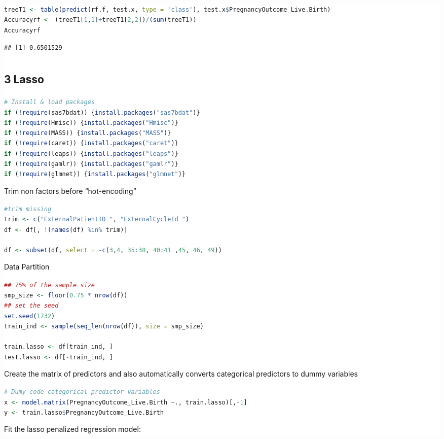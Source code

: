 ``` r
treeT1 <- table(predict(rf.f, test.x, type = 'class'), test.x$PregnancyOutcome_Live.Birth)
Accuracyrf <- (treeT1[1,1]+treeT1[2,2])/(sum(treeT1))
Accuracyrf
```

    ## [1] 0.6501529

# 

## 3 Lasso

``` r
# Install & load packages
if (!require(sas7bdat)) {install.packages("sas7bdat")}
if (!require(Hmisc)) {install.packages("Hmisc")}
if (!require(MASS)) {install.packages("MASS")}
if (!require(caret)) {install.packages("caret")}
if (!require(leaps)) {install.packages("leaps")}
if (!require(gamlr)) {install.packages("gamlr")}
if (!require(glmnet)) {install.packages("glmnet")}
```

Trim non factors before “hot-encoding”

``` r
#trim missing
trim <- c("ExternalPatientID ", "ExternalCycleId ")
df <- df[, !(names(df) %in% trim)]

df <- subset(df, select = -c(3,4, 35:38, 40:41 ,45, 46, 49)) 
```

Data Partition

``` r
## 75% of the sample size
smp_size <- floor(0.75 * nrow(df))
## set the seed 
set.seed(1732)
train_ind <- sample(seq_len(nrow(df)), size = smp_size)

train.lasso <- df[train_ind, ]
test.lasso <- df[-train_ind, ]
```

Create the matrix of predictors and also automatically converts
categorical predictors to dummy variables

``` r
# Dumy code categorical predictor variables
x <- model.matrix(PregnancyOutcome_Live.Birth ~., train.lasso)[,-1]
y <- train.lasso$PregnancyOutcome_Live.Birth
```

Fit the lasso penalized regression model:

